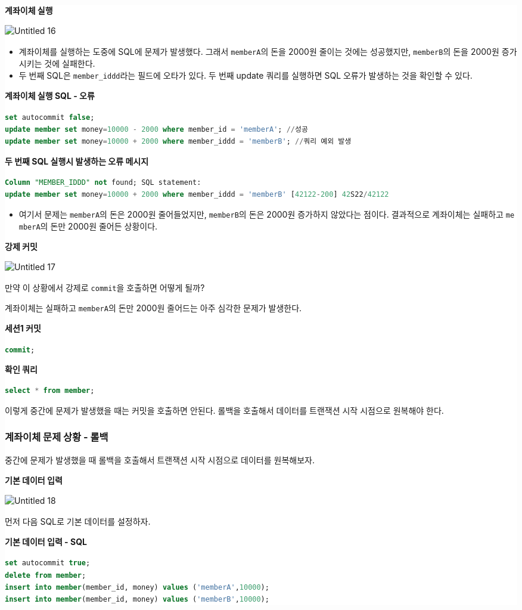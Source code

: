 **계좌이체 실행**

![Untitled 16](https://github.com/soohyunnn/spring_db_1/assets/58289675/820bf0ab-4de3-49e3-8291-b80e892354b4)

- 계좌이체를 실행하는 도중에 SQL에 문제가 발생했다. 그래서 `memberA`의 돈을 2000원 줄이는 것에는 성공했지만, `memberB`의 돈을 2000원 증가시키는 것에 실패한다.
- 두 번째 SQL은 `member_iddd`라는 필드에 오타가 있다. 두 번째 update 쿼리를 실행하면 SQL 오류가 발생하는 것을 확인할 수 있다.

**계좌이체 실행 SQL - 오류**

```sql
set autocommit false;
update member set money=10000 - 2000 where member_id = 'memberA'; //성공 
update member set money=10000 + 2000 where member_iddd = 'memberB'; //쿼리 예외 발생
```

**두 번째 SQL 실행시 발생하는 오류 메시지**

```sql
Column "MEMBER_IDDD" not found; SQL statement:
update member set money=10000 + 2000 where member_iddd = 'memberB' [42122-200] 42S22/42122
```

- 여기서 문제는 `memberA`의 돈은 2000원 줄어들었지만, `memberB`의 돈은 2000원 증가하지 않았다는 점이다. 결과적으로 계좌이체는 실패하고 `memberA`의 돈만 2000원 줄어든 상황이다.

**강제 커밋**

![Untitled 17](https://github.com/soohyunnn/spring_db_1/assets/58289675/7beb875b-d2ca-449c-98da-e6bcd1a4afc6)

만약 이 상황에서 강제로 `commit`을 호출하면 어떻게 될까?

계좌이체는 실패하고 `memberA`의 돈만 2000원 줄어드는 아주 심각한 문제가 발생한다.

**세션1 커밋**

```sql
commit;
```

**확인 쿼리**

```sql
select * from member;
```

이렇게 중간에 문제가 발생했을 때는 커밋을 호출하면 안된다. 롤백을 호출해서 데이터를 트랜잭션 시작 시점으로 원복해야 한다.

### 계좌이체 문제 상황 - 롤백

중간에 문제가 발생했을 때 롤백을 호출해서 트랜잭션 시작 시점으로 데이터를 원복해보자.

**기본 데이터 입력**

![Untitled 18](https://github.com/soohyunnn/spring_db_1/assets/58289675/1cf8be9c-7269-461d-8bed-0ed64285c287)

먼저 다음 SQL로 기본 데이터를 설정하자.

**기본 데이터 입력 - SQL**

```sql
set autocommit true;
delete from member;
insert into member(member_id, money) values ('memberA',10000);
insert into member(member_id, money) values ('memberB',10000);
```
